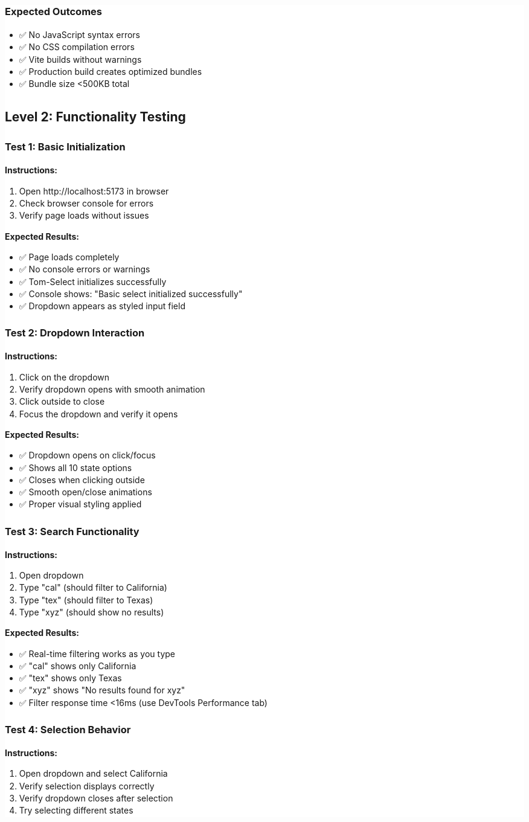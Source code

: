 ### Expected Outcomes
- ✅ No JavaScript syntax errors
- ✅ No CSS compilation errors  
- ✅ Vite builds without warnings
- ✅ Production build creates optimized bundles
- ✅ Bundle size <500KB total

## Level 2: Functionality Testing

### Test 1: Basic Initialization
**Instructions:**
1. Open http://localhost:5173 in browser
2. Check browser console for errors
3. Verify page loads without issues

**Expected Results:**
- ✅ Page loads completely
- ✅ No console errors or warnings
- ✅ Tom-Select initializes successfully
- ✅ Console shows: "Basic select initialized successfully"
- ✅ Dropdown appears as styled input field

### Test 2: Dropdown Interaction
**Instructions:**
1. Click on the dropdown
2. Verify dropdown opens with smooth animation
3. Click outside to close
4. Focus the dropdown and verify it opens

**Expected Results:**
- ✅ Dropdown opens on click/focus
- ✅ Shows all 10 state options
- ✅ Closes when clicking outside
- ✅ Smooth open/close animations
- ✅ Proper visual styling applied

### Test 3: Search Functionality
**Instructions:**
1. Open dropdown
2. Type "cal" (should filter to California)
3. Type "tex" (should filter to Texas)
4. Type "xyz" (should show no results)

**Expected Results:**
- ✅ Real-time filtering works as you type
- ✅ "cal" shows only California
- ✅ "tex" shows only Texas  
- ✅ "xyz" shows "No results found for xyz"
- ✅ Filter response time <16ms (use DevTools Performance tab)

### Test 4: Selection Behavior
**Instructions:**
1. Open dropdown and select California
2. Verify selection displays correctly
3. Verify dropdown closes after selection
4. Try selecting different states
